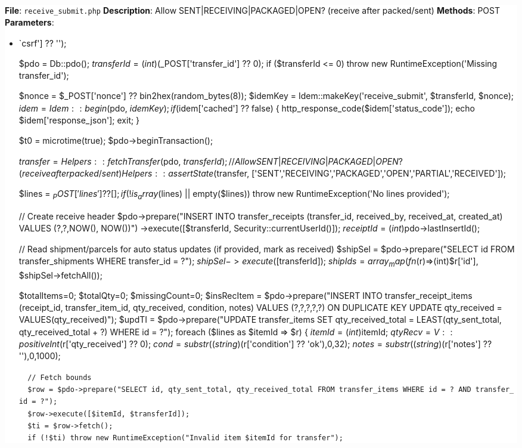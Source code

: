 **File**: `receive_submit.php`
**Description**: Allow SENT|RECEIVING|PACKAGED|OPEN? (receive after packed/sent)
**Methods**: POST
**Parameters**:
- `csrf'] ?? '');

    $pdo = Db::pdo();
    $transferId = (int)($_POST['transfer_id'] ?? 0);
    if ($transferId <= 0) throw new RuntimeException('Missing transfer_id');

    $nonce = $_POST['nonce'] ?? bin2hex(random_bytes(8));
    $idemKey = Idem::makeKey('receive_submit', $transferId, $nonce);
    $idem = Idem::begin($pdo, $idemKey);
    if ($idem['cached'] ?? false) {
        http_response_code($idem['status_code']);
        echo $idem['response_json']; exit;
    }

    $t0 = microtime(true);
    $pdo->beginTransaction();

    $transfer = Helpers::fetchTransfer($pdo, $transferId);
    // Allow SENT|RECEIVING|PACKAGED|OPEN? (receive after packed/sent)
    Helpers::assertState($transfer, ['SENT','RECEIVING','PACKAGED','OPEN','PARTIAL','RECEIVED']);

    $lines = $_POST['lines'] ?? [];
    if (!is_array($lines) || empty($lines)) throw new RuntimeException('No lines provided');

    // Create receive header
    $pdo->prepare("INSERT INTO transfer_receipts (transfer_id, received_by, received_at, created_at) VALUES (?,?,NOW(), NOW())")
        ->execute([$transferId, Security::currentUserId()]);
    $receiptId = (int)$pdo->lastInsertId();

    // Read shipment/parcels for auto status updates (if provided, mark as received)
    $shipSel = $pdo->prepare("SELECT id FROM transfer_shipments WHERE transfer_id = ?");
    $shipSel->execute([$transferId]);
    $shipIds = array_map(fn($r)=>(int)$r['id'], $shipSel->fetchAll());

    $totalItems=0; $totalQty=0; $missingCount=0;
    $insRecItem = $pdo->prepare("INSERT INTO transfer_receipt_items (receipt_id, transfer_item_id, qty_received, condition, notes)
                                 VALUES (?,?,?,?,?) ON DUPLICATE KEY UPDATE qty_received = VALUES(qty_received)");
    $updTI = $pdo->prepare("UPDATE transfer_items SET qty_received_total = LEAST(qty_sent_total, qty_received_total + ?) WHERE id = ?");
    foreach ($lines as $itemId => $r) {
        $itemId = (int)$itemId;
        $qtyRecv = V::positiveInt($r['qty_received'] ?? 0);
        $cond    = substr((string)($r['condition'] ?? 'ok'),0,32);
        $notes   = substr((string)($r['notes'] ?? ''),0,1000);

        // Fetch bounds
        $row = $pdo->prepare("SELECT id, qty_sent_total, qty_received_total FROM transfer_items WHERE id = ? AND transfer_id = ?");
        $row->execute([$itemId, $transferId]);
        $ti = $row->fetch();
        if (!$ti) throw new RuntimeException("Invalid item $itemId for transfer");
